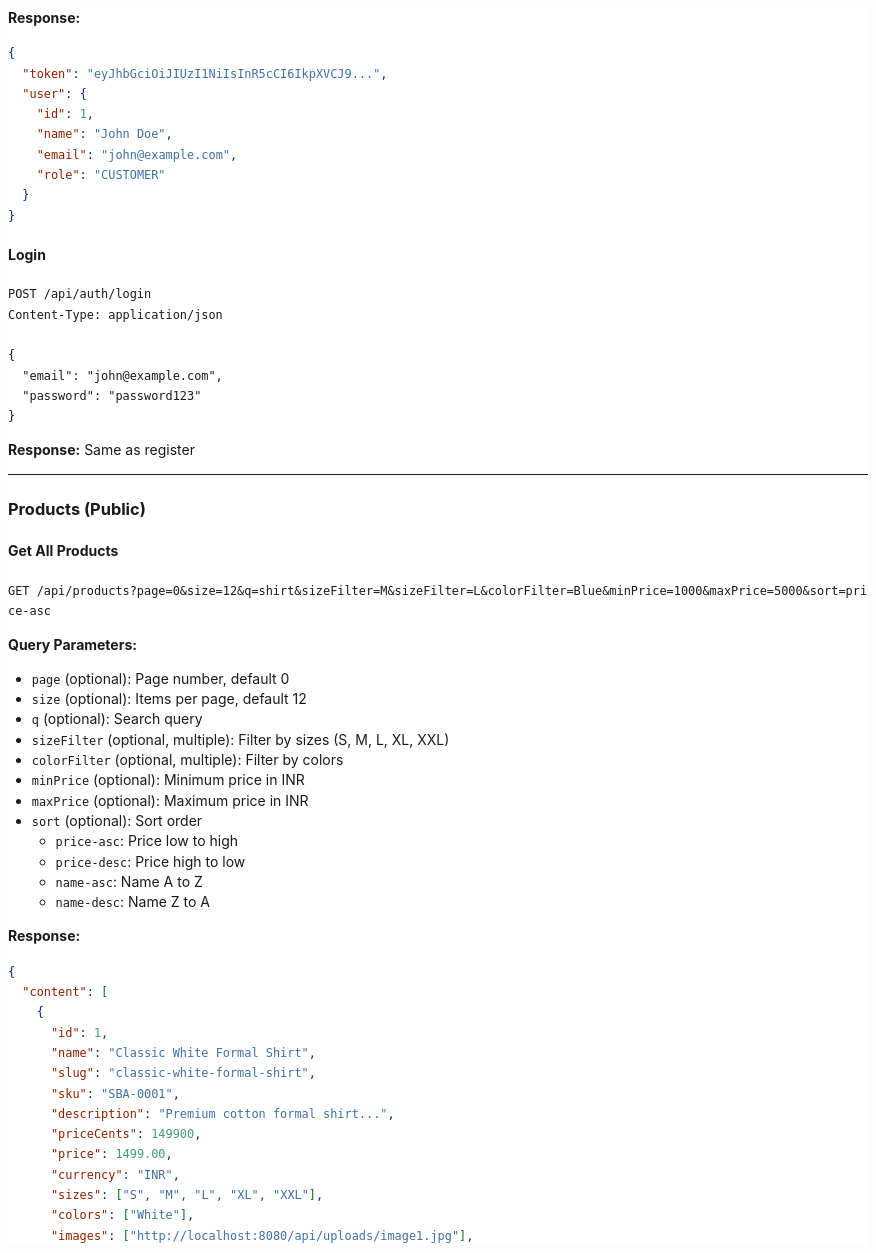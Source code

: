 **Response:**
```json
{
  "token": "eyJhbGciOiJIUzI1NiIsInR5cCI6IkpXVCJ9...",
  "user": {
    "id": 1,
    "name": "John Doe",
    "email": "john@example.com",
    "role": "CUSTOMER"
  }
}
```

#### Login
```http
POST /api/auth/login
Content-Type: application/json

{
  "email": "john@example.com",
  "password": "password123"
}
```

**Response:** Same as register

---

### Products (Public)

#### Get All Products
```http
GET /api/products?page=0&size=12&q=shirt&sizeFilter=M&sizeFilter=L&colorFilter=Blue&minPrice=1000&maxPrice=5000&sort=price-asc
```

**Query Parameters:**
- `page` (optional): Page number, default 0
- `size` (optional): Items per page, default 12
- `q` (optional): Search query
- `sizeFilter` (optional, multiple): Filter by sizes (S, M, L, XL, XXL)
- `colorFilter` (optional, multiple): Filter by colors
- `minPrice` (optional): Minimum price in INR
- `maxPrice` (optional): Maximum price in INR
- `sort` (optional): Sort order
  - `price-asc`: Price low to high
  - `price-desc`: Price high to low
  - `name-asc`: Name A to Z
  - `name-desc`: Name Z to A

**Response:**
```json
{
  "content": [
    {
      "id": 1,
      "name": "Classic White Formal Shirt",
      "slug": "classic-white-formal-shirt",
      "sku": "SBA-0001",
      "description": "Premium cotton formal shirt...",
      "priceCents": 149900,
      "price": 1499.00,
      "currency": "INR",
      "sizes": ["S", "M", "L", "XL", "XXL"],
      "colors": ["White"],
      "images": ["http://localhost:8080/api/uploads/image1.jpg"],
```